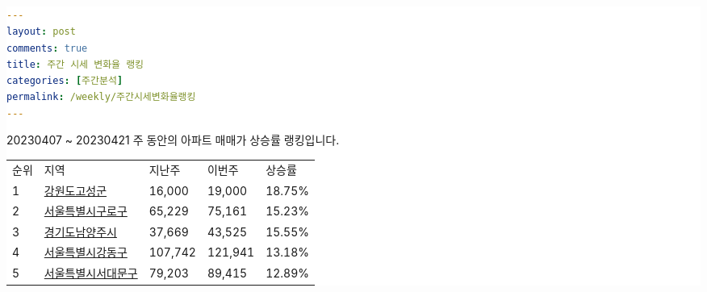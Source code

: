 ```yaml
---
layout: post
comments: true
title: 주간 시세 변화율 랭킹
categories: [주간분석]
permalink: /weekly/주간시세변화율랭킹
---
```


20230407 ~ 20230421 주 동안의 아파트 매매가 상승률 랭킹입니다.

<table class="sortable">
  <tr>
    <td>순위</td>
    <td>지역</td>
    <td>지난주</td>
    <td>이번주</td>
    <td>상승률</td>
  </tr>

  <tr class="item">
    <td>1</td>
    <td><a href="/apt/강원도고성군">강원도고성군</a></td>
    <td>16,000</td>
    <td>19,000</td>
    <td>18.75%</td>
  </tr>

  <tr class="item">
    <td>2</td>
    <td><a href="/apt/서울특별시구로구">서울특별시구로구</a></td>
    <td>65,229</td>
    <td>75,161</td>
    <td>15.23%</td>
  </tr>

  <tr class="item">
    <td>3</td>
    <td><a href="/apt/경기도남양주시">경기도남양주시</a></td>
    <td>37,669</td>
    <td>43,525</td>
    <td>15.55%</td>
  </tr>

  <tr class="item">
    <td>4</td>
    <td><a href="/apt/서울특별시강동구">서울특별시강동구</a></td>
    <td>107,742</td>
    <td>121,941</td>
    <td>13.18%</td>
  </tr>

  <tr class="item">
    <td>5</td>
    <td><a href="/apt/서울특별시서대문구">서울특별시서대문구</a></td>
    <td>79,203</td>
    <td>89,415</td>
    <td>12.89%</td>
  </tr>
